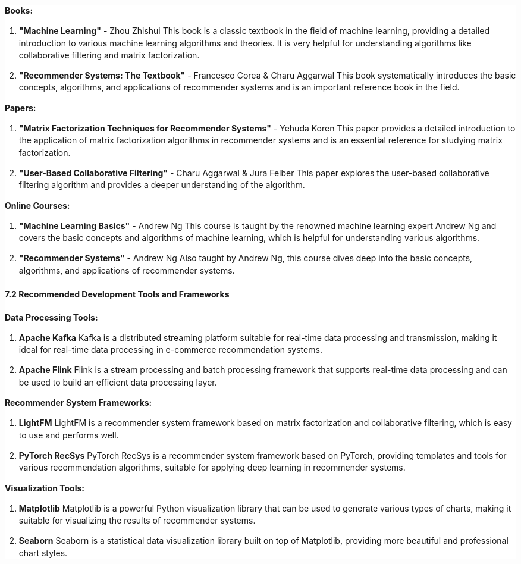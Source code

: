 **Books:**
1. **"Machine Learning"** - Zhou Zhishui
   This book is a classic textbook in the field of machine learning, providing a detailed introduction to various machine learning algorithms and theories. It is very helpful for understanding algorithms like collaborative filtering and matrix factorization.

2. **"Recommender Systems: The Textbook"** - Francesco Corea & Charu Aggarwal
   This book systematically introduces the basic concepts, algorithms, and applications of recommender systems and is an important reference book in the field.

**Papers:**
1. **"Matrix Factorization Techniques for Recommender Systems"** - Yehuda Koren
   This paper provides a detailed introduction to the application of matrix factorization algorithms in recommender systems and is an essential reference for studying matrix factorization.

2. **"User-Based Collaborative Filtering"** - Charu Aggarwal & Jura Felber
   This paper explores the user-based collaborative filtering algorithm and provides a deeper understanding of the algorithm.

**Online Courses:**
1. **"Machine Learning Basics"** - Andrew Ng
   This course is taught by the renowned machine learning expert Andrew Ng and covers the basic concepts and algorithms of machine learning, which is helpful for understanding various algorithms.

2. **"Recommender Systems"** - Andrew Ng
   Also taught by Andrew Ng, this course dives deep into the basic concepts, algorithms, and applications of recommender systems.

#### 7.2 Recommended Development Tools and Frameworks

**Data Processing Tools:**
1. **Apache Kafka**
   Kafka is a distributed streaming platform suitable for real-time data processing and transmission, making it ideal for real-time data processing in e-commerce recommendation systems.

2. **Apache Flink**
   Flink is a stream processing and batch processing framework that supports real-time data processing and can be used to build an efficient data processing layer.

**Recommender System Frameworks:**
1. **LightFM**
   LightFM is a recommender system framework based on matrix factorization and collaborative filtering, which is easy to use and performs well.

2. **PyTorch RecSys**
   PyTorch RecSys is a recommender system framework based on PyTorch, providing templates and tools for various recommendation algorithms, suitable for applying deep learning in recommender systems.

**Visualization Tools:**
1. **Matplotlib**
   Matplotlib is a powerful Python visualization library that can be used to generate various types of charts, making it suitable for visualizing the results of recommender systems.

2. **Seaborn**
   Seaborn is a statistical data visualization library built on top of Matplotlib, providing more beautiful and professional chart styles.
